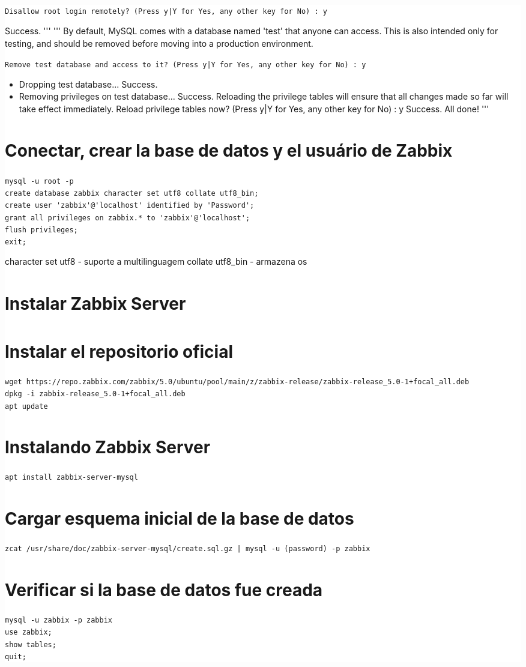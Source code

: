 	Disallow root login remotely? (Press y|Y for Yes, any other key for No) : y
Success.
'''
'''
By default, MySQL comes with a database named 'test' that
anyone can access. This is also intended only for testing,
and should be removed before moving into a production
environment.
 
	Remove test database and access to it? (Press y|Y for Yes, any other key for No) : y
 
- Dropping test database...
Success.
- Removing privileges on test database...
Success.
Reloading the privilege tables will ensure that all changes
made so far will take effect immediately.
Reload privilege tables now? (Press y|Y for Yes, any other key for No) : y
Success.
All done!
'''
 
# Conectar, crear la base de datos y el usuário de Zabbix
	mysql -u root -p
	create database zabbix character set utf8 collate utf8_bin;
	create user 'zabbix'@'localhost' identified by 'Password';
	grant all privileges on zabbix.* to 'zabbix'@'localhost';
	flush privileges;
	exit;
 
character set utf8 - suporte a multilinguagem collate utf8_bin - armazena os
 
# Instalar Zabbix Server
# Instalar el repositorio oficial
 
	wget https://repo.zabbix.com/zabbix/5.0/ubuntu/pool/main/z/zabbix-release/zabbix-release_5.0-1+focal_all.deb
	dpkg -i zabbix-release_5.0-1+focal_all.deb
	apt update
 
# Instalando Zabbix Server
	apt install zabbix-server-mysql
 
# Cargar esquema inicial de la base de datos
	zcat /usr/share/doc/zabbix-server-mysql/create.sql.gz | mysql -u (password) -p zabbix
	
# Verificar si la base de datos fue creada
	mysql -u zabbix -p zabbix
	use zabbix;
	show tables;
	quit;
 